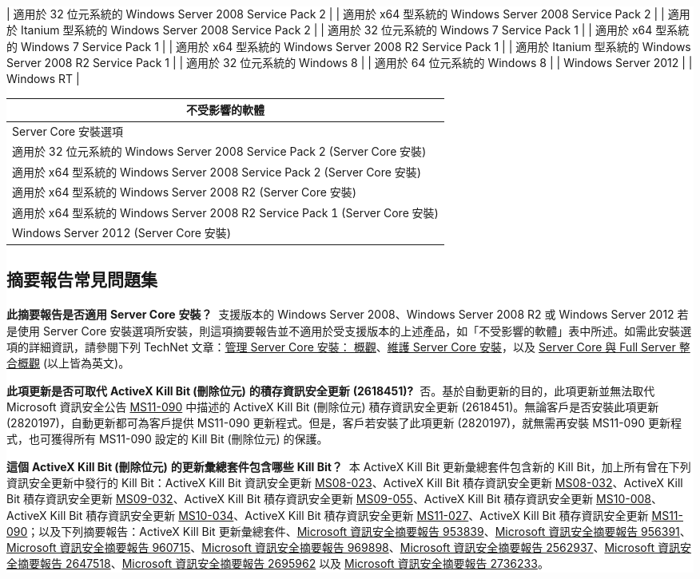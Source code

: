 | 適用於 32 位元系統的 Windows Server 2008 Service Pack 2       |
| 適用於 x64 型系統的 Windows Server 2008 Service Pack 2        |
| 適用於 Itanium 型系統的 Windows Server 2008 Service Pack 2    |
| 適用於 32 位元系統的 Windows 7 Service Pack 1                 |
| 適用於 x64 型系統的 Windows 7 Service Pack 1                  |
| 適用於 x64 型系統的 Windows Server 2008 R2 Service Pack 1     |
| 適用於 Itanium 型系統的 Windows Server 2008 R2 Service Pack 1 |
| 適用於 32 位元系統的 Windows 8                                |
| 適用於 64 位元系統的 Windows 8                                |
| Windows Server 2012                                           |
| Windows RT                                                    |

| 不受影響的軟體                                                               |
|------------------------------------------------------------------------------|
| Server Core 安裝選項                                                         |
| 適用於 32 位元系統的 Windows Server 2008 Service Pack 2 (Server Core 安裝)   |
| 適用於 x64 型系統的 Windows Server 2008 Service Pack 2 (Server Core 安裝)    |
| 適用於 x64 型系統的 Windows Server 2008 R2 (Server Core 安裝)                |
| 適用於 x64 型系統的 Windows Server 2008 R2 Service Pack 1 (Server Core 安裝) |
| Windows Server 2012 (Server Core 安裝)                                       |

摘要報告常見問題集
------------------

<span></span>
**此摘要報告是否適用** **Server Core** **安裝？** 
支援版本的 Windows Server 2008、Windows Server 2008 R2 或 Windows Server 2012 若是使用 Server Core 安裝選項所安裝，則這項摘要報告並不適用於受支援版本的上述產品，如「不受影響的軟體」表中所述。如需此安裝選項的詳細資訊，請參閱下列 TechNet 文章：[管理 Server Core 安裝： 概觀](http://technet.microsoft.com/library/ee441255)、[維護 Server Core 安裝](http://technet.microsoft.com/library/ff698994)，以及 [Server Core 與 Full Server 整合概觀](http://technet.microsoft.com/library/hh831758) (以上皆為英文)。

**此項更新是否可取代** **ActiveX Kill Bit (刪除位元)** **的積存資訊安全更新** **(2618451)?** 
否。基於自動更新的目的，此項更新並無法取代 Microsoft 資訊安全公告 [MS11-090](http://technet.microsoft.com/zh-tw/security/bulletin/ms11-090) 中描述的 ActiveX Kill Bit (刪除位元) 積存資訊安全更新 (2618451)。無論客戶是否安裝此項更新 (2820197)，自動更新都可為客戶提供 MS11-090 更新程式。但是，客戶若安裝了此項更新 (2820197)，就無需再安裝 MS11-090 更新程式，也可獲得所有 MS11-090 設定的 Kill Bit (刪除位元) 的保護。

**這個** **ActiveX Kill Bit (刪除位元)** **的更新彙總套件包含哪些** **Kill Bit？** 
本 ActiveX Kill Bit 更新彙總套件包含新的 Kill Bit，加上所有曾在下列資訊安全更新中發行的 Kill Bit：ActiveX Kill Bit 資訊安全更新 [MS08-023](http://technet.microsoft.com/zh-tw/security/bulletin/ms08-023)、ActiveX Kill Bit 積存資訊安全更新 [MS08-032](http://technet.microsoft.com/zh-tw/security/bulletin/ms08-032)、ActiveX Kill Bit 積存資訊安全更新 [MS09-032](http://technet.microsoft.com/zh-tw/security/bulletin/ms09-032)、ActiveX Kill Bit 積存資訊安全更新 [MS09-055](http://technet.microsoft.com/security/bulletin/ms09-055)、ActiveX Kill Bit 積存資訊安全更新 [MS10-008](http://technet.microsoft.com/zh-tw/security/bulletin/ms10-008)、ActiveX Kill Bit 積存資訊安全更新 [MS10-034](http://technet.microsoft.com/zh-tw/security/bulletin/ms10-034)、ActiveX Kill Bit 積存資訊安全更新 [MS11-027](http://technet.microsoft.com/zh-tw/security/bulletin/ms11-027)、ActiveX Kill Bit 積存資訊安全更新 [MS11-090](http://technet.microsoft.com/zh-tw/security/bulletin/ms11-090)；以及下列摘要報告：ActiveX Kill Bit 更新彙總套件、[Microsoft 資訊安全摘要報告 953839](http://technet.microsoft.com/security/advisory/953839)、[Microsoft 資訊安全摘要報告 956391](http://technet.microsoft.com/security/advisory/956391)、[Microsoft 資訊安全摘要報告 960715](http://technet.microsoft.com/security/advisory/960715)、[Microsoft 資訊安全摘要報告 969898](http://technet.microsoft.com/security/advisory/969898)、[Microsoft 資訊安全摘要報告 2562937](http://technet.microsoft.com/security/advisory/2562937)、[Microsoft 資訊安全摘要報告 2647518](http://technet.microsoft.com/security/advisory/2647518)、[Microsoft 資訊安全摘要報告 2695962](http://technet.microsoft.com/security/advisory/2695962) 以及 [Microsoft 資訊安全摘要報告 2736233](http://technet.microsoft.com/security/advisory/2736233)。
